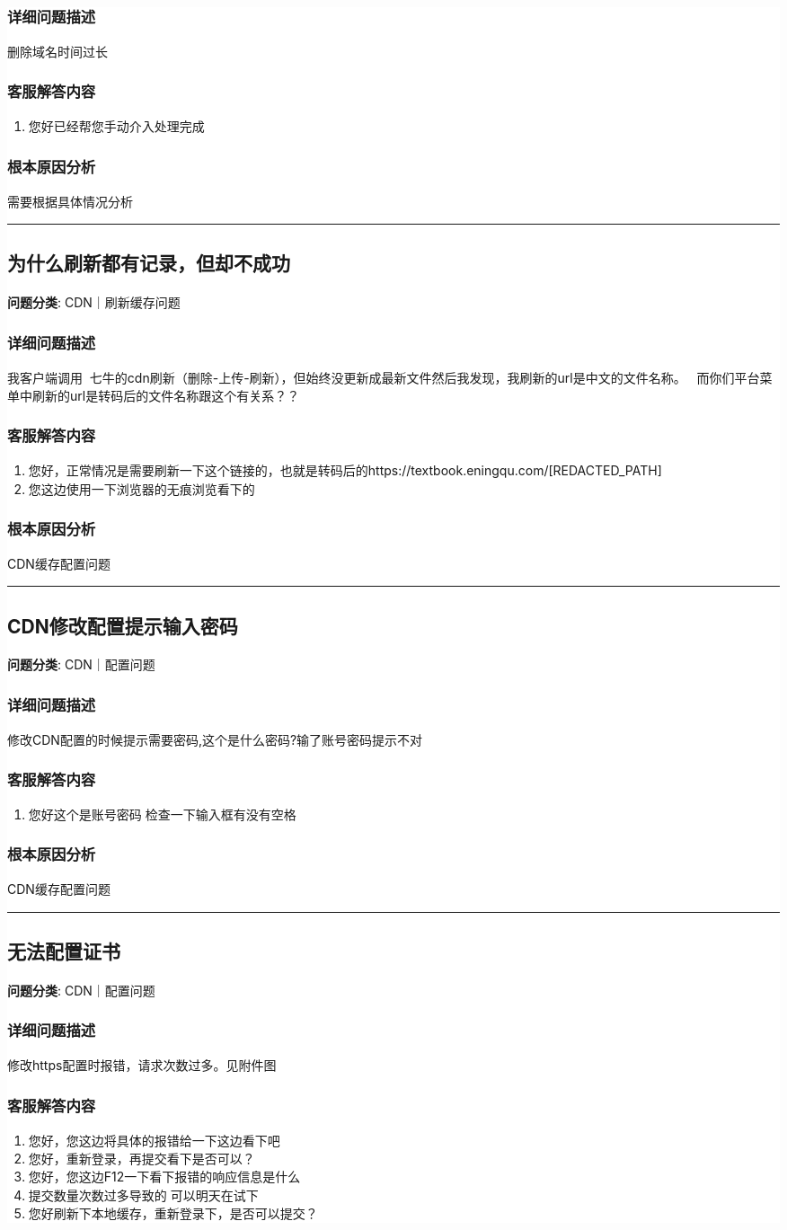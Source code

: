 ### 详细问题描述
删除域名时间过长

### 客服解答内容
1. 您好已经帮您手动介入处理完成

### 根本原因分析
需要根据具体情况分析

---
## 为什么刷新都有记录，但却不成功

**问题分类**: CDN｜刷新缓存问题

### 详细问题描述
我客户端调用  七牛的cdn刷新（删除-上传-刷新），但始终没更新成最新文件然后我发现，我刷新的url是中文的文件名称。   而你们平台菜单中刷新的url是转码后的文件名称跟这个有关系？？

### 客服解答内容
1. 您好，正常情况是需要刷新一下这个链接的，也就是转码后的https://textbook.eningqu.com/[REDACTED_PATH]
2. 您这边使用一下浏览器的无痕浏览看下的

### 根本原因分析
CDN缓存配置问题

---
## CDN修改配置提示输入密码

**问题分类**: CDN｜配置问题

### 详细问题描述
修改CDN配置的时候提示需要密码,这个是什么密码?输了账号密码提示不对

### 客服解答内容
1. 您好这个是账号密码 检查一下输入框有没有空格

### 根本原因分析
CDN缓存配置问题

---
## 无法配置证书

**问题分类**: CDN｜配置问题

### 详细问题描述
修改https配置时报错，请求次数过多。见附件图

### 客服解答内容
1. 您好，您这边将具体的报错给一下这边看下吧
2. 您好，重新登录，再提交看下是否可以？
3. 您好，您这边F12一下看下报错的响应信息是什么
4. 提交数量次数过多导致的 可以明天在试下
5. 您好刷新下本地缓存，重新登录下，是否可以提交？
